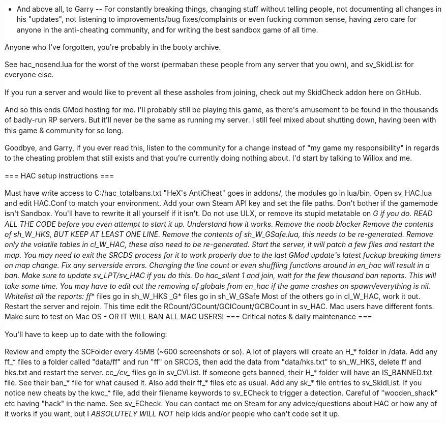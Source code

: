 
- And above all, to Garry -- For constantly breaking things, changing stuff without telling people, not documenting all changes in his "updates", not listening to improvements/bug fixes/complaints or even fucking common sense, having zero care for anyone in the anti-cheating community, and for writing the best sandbox game of all time.


Anyone who I've forgotten, you're probably in the booty archive.

See hac_nosend.lua for the worst of the worst (permaban these people from any server that you own), and sv_SkidList for everyone else.

If you run a server and would like to prevent all these assholes from joining, check out my SkidCheck addon here on GitHub.

And so this ends GMod hosting for me. I'll probably still be playing this game, as there's amusement to be found in the thousands of badly-run RP servers. But it'll never be the same as running my server. I still feel mixed about shutting down, having been with this game & community for so long.

Goodbye, and Garry, if you ever read this, listen to the community for a change instead of "my game my responsibility" in regards to the cheating problem that still exists and that you're currently doing nothing about. I'd start by talking to Willox and me.

=== HAC setup instructions ===

Must have write access to C:/hac_totalbans.txt
"HeX's AntiCheat" goes in addons/, the modules go in lua/bin.
Open sv_HAC.lua and edit HAC.Conf to match your environment. Add your own Steam API key and set the file paths.
Don't bother if the gamemode isn't Sandbox. You'll have to rewrite it all yourself if it isn't.
Do not use ULX, or remove its stupid metatable on _G if you do.
READ ALL THE CODE before you even attempt to start it up. Understand how it works.
Remove the noob blocker
Remove the contents of sh_W_HKS, BUT KEEP AT LEAST ONE LINE.
Remove the contents of sh_W_GSafe.lua, this needs to be re-generated.
Remove only the volatile tables in cl_W_HAC, these also need to be re-generated.
Start the server, it will patch a few files and restart the map. You may need to exit the SRCDS process for it to work properly due to the last GMod update's latest fuckup breaking timers on map change.
Fix any serverside errors.
Changing the line count or even shuffling functions around in en_hac will result in a ban. Make sure to update sv_LPT/sv_HAC if you do this.
Do hac_silent 1 and join, wait for the few thousand ban reports. This will take some time. You may have to edit out the removing of globals from en_hac if the game crashes on spawn/everything is nil.
Whitelist all the reports:
ff_* files go in sh_W_HKS
_G* files go in sh_W_GSafe
Most of the others go in cl_W_HAC, work it out.
Restart the server and rejoin. This time edit the RCount/GCount/GCICount/GCBCount in sv_HAC.
Mac users have different fonts. Make sure to test on Mac OS - OR IT WILL BAN ALL MAC USERS!
=== Critical notes & daily maintenance ===

You'll have to keep up to date with the following:

Review and empty the SCFolder every 45MB (~600 screenshots or so).
A lot of players will create an H_* folder in /data. Add any ff_* files to a folder called "data/ff" and run "ff" on SRCDS, then add the data from "data/hks.txt" to sh_W_HKS, delete ff and hks.txt and restart the server.
cc_*/cv_* files go in sv_CVList.
If someone gets banned, their H_* folder will have an IS_BANNED.txt file. See their ban_* file for what caused it. Also add their ff_* files etc as usual.
Add any sk_* file entries to sv_SkidList.
If you notice new cheats by the kwc_* file, add their filename keywords to sv_ECheck to trigger a detection. Careful of "wooden_shack" etc having "hack" in the name. See sv_ECheck.
You can contact me on Steam for any advice/questions about HAC or how any of it works if you want, but I *ABSOLUTELY WILL NOT* help kids and/or people who can't code set it up.
